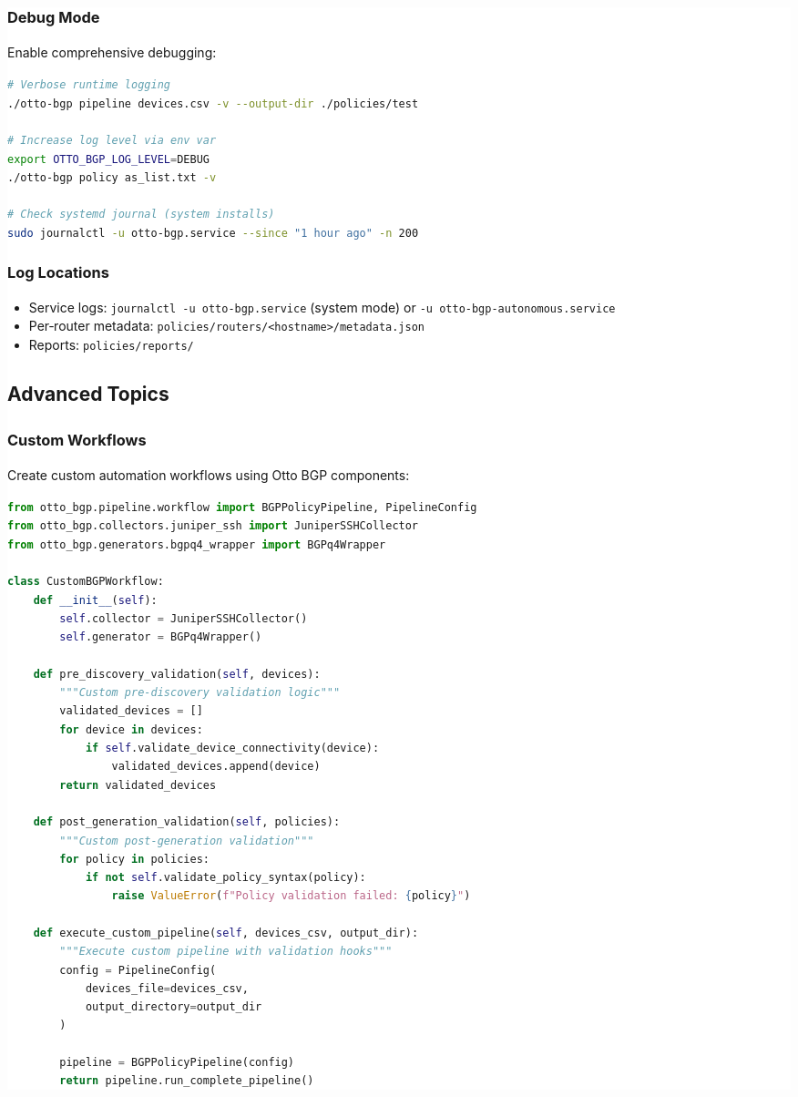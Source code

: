 ### Debug Mode

Enable comprehensive debugging:

```bash
# Verbose runtime logging
./otto-bgp pipeline devices.csv -v --output-dir ./policies/test

# Increase log level via env var
export OTTO_BGP_LOG_LEVEL=DEBUG
./otto-bgp policy as_list.txt -v

# Check systemd journal (system installs)
sudo journalctl -u otto-bgp.service --since "1 hour ago" -n 200
```

### Log Locations

- Service logs: `journalctl -u otto-bgp.service` (system mode) or `-u otto-bgp-autonomous.service`
- Per‑router metadata: `policies/routers/<hostname>/metadata.json`
- Reports: `policies/reports/`

## Advanced Topics

### Custom Workflows

Create custom automation workflows using Otto BGP components:

```python
from otto_bgp.pipeline.workflow import BGPPolicyPipeline, PipelineConfig
from otto_bgp.collectors.juniper_ssh import JuniperSSHCollector
from otto_bgp.generators.bgpq4_wrapper import BGPq4Wrapper

class CustomBGPWorkflow:
    def __init__(self):
        self.collector = JuniperSSHCollector()
        self.generator = BGPq4Wrapper()
    
    def pre_discovery_validation(self, devices):
        """Custom pre-discovery validation logic"""
        validated_devices = []
        for device in devices:
            if self.validate_device_connectivity(device):
                validated_devices.append(device)
        return validated_devices
    
    def post_generation_validation(self, policies):
        """Custom post-generation validation"""
        for policy in policies:
            if not self.validate_policy_syntax(policy):
                raise ValueError(f"Policy validation failed: {policy}")
    
    def execute_custom_pipeline(self, devices_csv, output_dir):
        """Execute custom pipeline with validation hooks"""
        config = PipelineConfig(
            devices_file=devices_csv,
            output_directory=output_dir
        )
        
        pipeline = BGPPolicyPipeline(config)
        return pipeline.run_complete_pipeline()
```
